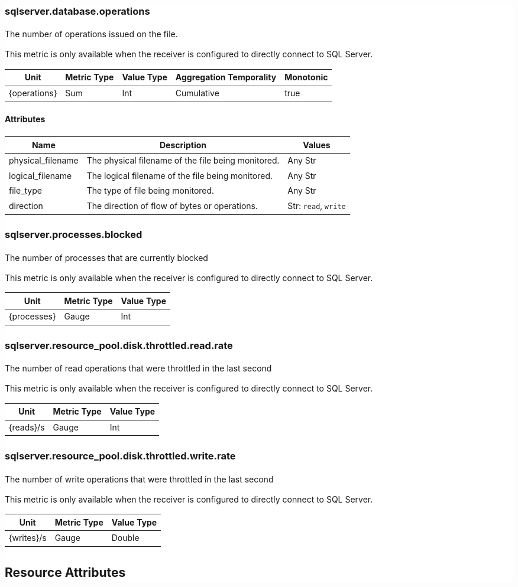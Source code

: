 ### sqlserver.database.operations

The number of operations issued on the file.

This metric is only available when the receiver is configured to directly connect to SQL Server.

| Unit | Metric Type | Value Type | Aggregation Temporality | Monotonic |
| ---- | ----------- | ---------- | ----------------------- | --------- |
| {operations} | Sum | Int | Cumulative | true |

#### Attributes

| Name | Description | Values |
| ---- | ----------- | ------ |
| physical_filename | The physical filename of the file being monitored. | Any Str |
| logical_filename | The logical filename of the file being monitored. | Any Str |
| file_type | The type of file being monitored. | Any Str |
| direction | The direction of flow of bytes or operations. | Str: ``read``, ``write`` |

### sqlserver.processes.blocked

The number of processes that are currently blocked

This metric is only available when the receiver is configured to directly connect to SQL Server.

| Unit | Metric Type | Value Type |
| ---- | ----------- | ---------- |
| {processes} | Gauge | Int |

### sqlserver.resource_pool.disk.throttled.read.rate

The number of read operations that were throttled in the last second

This metric is only available when the receiver is configured to directly connect to SQL Server.

| Unit | Metric Type | Value Type |
| ---- | ----------- | ---------- |
| {reads}/s | Gauge | Int |

### sqlserver.resource_pool.disk.throttled.write.rate

The number of write operations that were throttled in the last second

This metric is only available when the receiver is configured to directly connect to SQL Server.

| Unit | Metric Type | Value Type |
| ---- | ----------- | ---------- |
| {writes}/s | Gauge | Double |

## Resource Attributes

